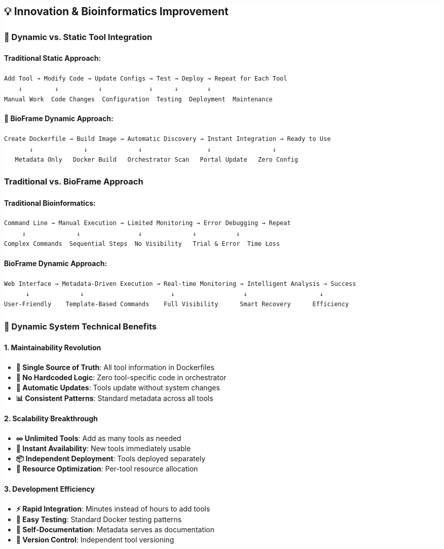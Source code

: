 ## 💡 Innovation & Bioinformatics Improvement

### **🔄 Dynamic vs. Static Tool Integration**

#### **Traditional Static Approach:**
```
Add Tool → Modify Code → Update Configs → Test → Deploy → Repeat for Each Tool
    ↓         ↓           ↓             ↓      ↓        ↓
Manual Work  Code Changes  Configuration  Testing  Deployment  Maintenance
```

#### **🚀 BioFrame Dynamic Approach:**
```
Create Dockerfile → Build Image → Automatic Discovery → Instant Integration → Ready to Use
       ↓              ↓              ↓                  ↓                 ↓
   Metadata Only   Docker Build   Orchestrator Scan   Portal Update   Zero Config
```

### **Traditional vs. BioFrame Approach**

#### **Traditional Bioinformatics:**
```
Command Line → Manual Execution → Limited Monitoring → Error Debugging → Repeat
     ↓              ↓                ↓              ↓           ↓
Complex Commands  Sequential Steps  No Visibility   Trial & Error  Time Loss
```

#### **BioFrame Dynamic Approach:**
```
Web Interface → Metadata-Driven Execution → Real-time Monitoring → Intelligent Analysis → Success
      ↓              ↓                        ↓                   ↓                    ↓
User-Friendly    Template-Based Commands    Full Visibility      Smart Recovery      Efficiency
```

### **🎯 Dynamic System Technical Benefits**

#### **1. Maintainability Revolution**
- **📝 Single Source of Truth**: All tool information in Dockerfiles
- **🔧 No Hardcoded Logic**: Zero tool-specific code in orchestrator
- **🔄 Automatic Updates**: Tools update without system changes
- **📊 Consistent Patterns**: Standard metadata across all tools

#### **2. Scalability Breakthrough**
- **∞ Unlimited Tools**: Add as many tools as needed
- **🚀 Instant Availability**: New tools immediately usable
- **📦 Independent Deployment**: Tools deployed separately
- **🔧 Resource Optimization**: Per-tool resource allocation

#### **3. Development Efficiency**
- **⚡ Rapid Integration**: Minutes instead of hours to add tools
- **🧪 Easy Testing**: Standard Docker testing patterns
- **📝 Self-Documentation**: Metadata serves as documentation
- **🔄 Version Control**: Independent tool versioning
